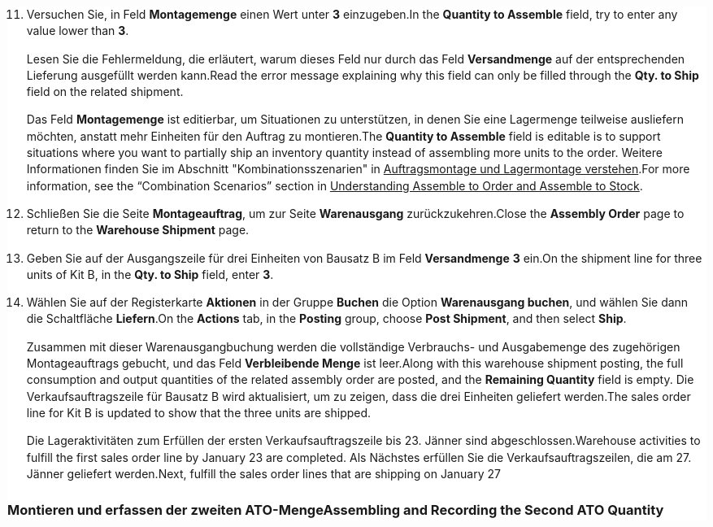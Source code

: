 11. <span data-ttu-id="c7ce9-429">Versuchen Sie, in Feld **Montagemenge** einen Wert unter **3** einzugeben.</span><span class="sxs-lookup"><span data-stu-id="c7ce9-429">In the **Quantity to Assemble** field, try to enter any value lower than **3**.</span></span>  

    <span data-ttu-id="c7ce9-430">Lesen Sie die Fehlermeldung, die erläutert, warum dieses Feld nur durch das Feld **Versandmenge** auf der entsprechenden Lieferung ausgefüllt werden kann.</span><span class="sxs-lookup"><span data-stu-id="c7ce9-430">Read the error message explaining why this field can only be filled through the **Qty. to Ship** field on the related shipment.</span></span>  

    <span data-ttu-id="c7ce9-431">Das Feld **Montagemenge** ist editierbar, um Situationen zu unterstützen, in denen Sie eine Lagermenge teilweise ausliefern möchten, anstatt mehr Einheiten für den Auftrag zu montieren.</span><span class="sxs-lookup"><span data-stu-id="c7ce9-431">The **Quantity to Assemble** field is editable is to support situations where you want to partially ship an inventory quantity instead of assembling more units to the order.</span></span> <span data-ttu-id="c7ce9-432">Weitere Informationen finden Sie im Abschnitt "Kombinationsszenarien" in [Auftragsmontage und Lagermontage verstehen](assembly-assemble-to-order-or-assemble-to-stock.md).</span><span class="sxs-lookup"><span data-stu-id="c7ce9-432">For more information, see the “Combination Scenarios” section in [Understanding Assemble to Order and Assemble to Stock](assembly-assemble-to-order-or-assemble-to-stock.md).</span></span>  

12. <span data-ttu-id="c7ce9-433">Schließen Sie die Seite **Montageauftrag**, um zur Seite **Warenausgang** zurückzukehren.</span><span class="sxs-lookup"><span data-stu-id="c7ce9-433">Close the **Assembly Order** page to return to the **Warehouse Shipment** page.</span></span>  
13. <span data-ttu-id="c7ce9-434">Geben Sie auf der Ausgangszeile für drei Einheiten von Bausatz B im Feld **Versandmenge** **3** ein.</span><span class="sxs-lookup"><span data-stu-id="c7ce9-434">On the shipment line for three units of Kit B, in the **Qty. to Ship** field, enter **3**.</span></span>  
14. <span data-ttu-id="c7ce9-435">Wählen Sie auf der Registerkarte **Aktionen** in der Gruppe **Buchen** die Option **Warenausgang buchen**, und wählen Sie dann die Schaltfläche **Liefern**.</span><span class="sxs-lookup"><span data-stu-id="c7ce9-435">On the **Actions** tab, in the **Posting** group, choose **Post Shipment**, and then select **Ship**.</span></span>  

    <span data-ttu-id="c7ce9-436">Zusammen mit dieser Warenausgangbuchung werden die vollständige Verbrauchs- und Ausgabemenge des zugehörigen Montageauftrags gebucht, und das Feld **Verbleibende Menge** ist leer.</span><span class="sxs-lookup"><span data-stu-id="c7ce9-436">Along with this warehouse shipment posting, the full consumption and output quantities of the related assembly order are posted, and the **Remaining Quantity** field is empty.</span></span> <span data-ttu-id="c7ce9-437">Die Verkaufsauftragszeile für Bausatz B wird aktualisiert, um zu zeigen, dass die drei Einheiten geliefert werden.</span><span class="sxs-lookup"><span data-stu-id="c7ce9-437">The sales order line for Kit B is updated to show that the three units are shipped.</span></span>  

    <span data-ttu-id="c7ce9-438">Die Lageraktivitäten zum Erfüllen der ersten Verkaufsauftragszeile bis 23. Jänner sind abgeschlossen.</span><span class="sxs-lookup"><span data-stu-id="c7ce9-438">Warehouse activities to fulfill the first sales order line by January 23 are completed.</span></span> <span data-ttu-id="c7ce9-439">Als Nächstes erfüllen Sie die Verkaufsauftragszeilen, die am 27. Jänner geliefert werden.</span><span class="sxs-lookup"><span data-stu-id="c7ce9-439">Next, fulfill the sales order lines that are shipping on January 27</span></span>  

### <a name="assembling-and-recording-the-second-ato-quantity"></a><span data-ttu-id="c7ce9-440">Montieren und erfassen der zweiten ATO-Menge</span><span class="sxs-lookup"><span data-stu-id="c7ce9-440">Assembling and Recording the Second ATO Quantity</span></span>  
